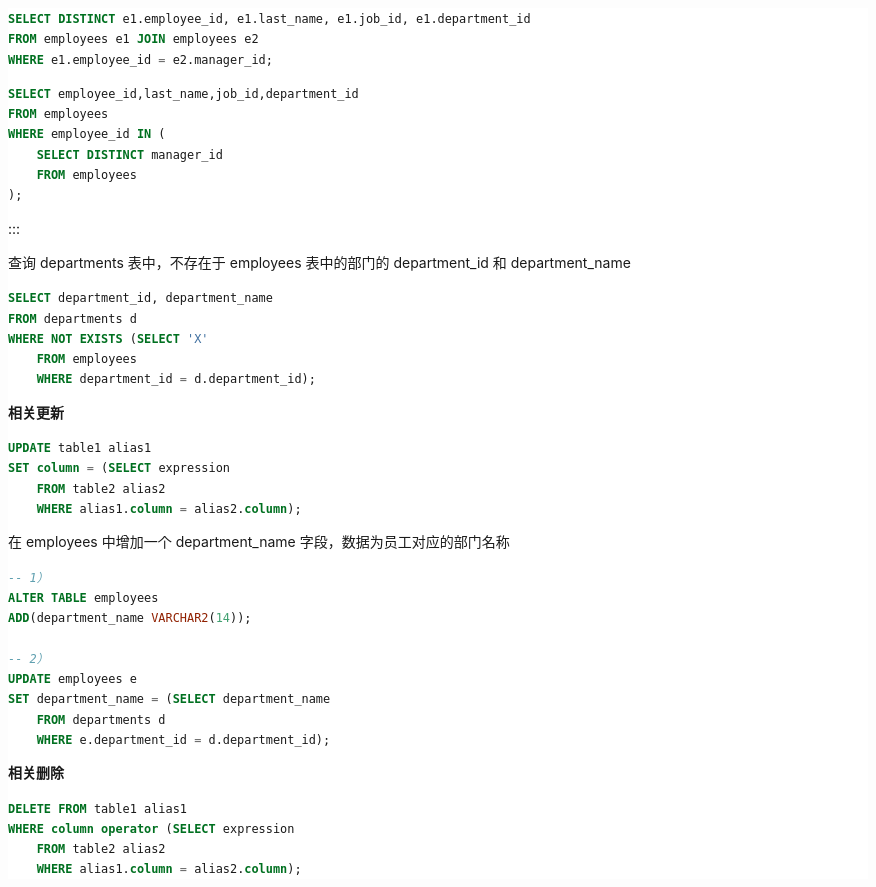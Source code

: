 ```sql [自连接]
SELECT DISTINCT e1.employee_id, e1.last_name, e1.job_id, e1.department_id
FROM employees e1 JOIN employees e2
WHERE e1.employee_id = e2.manager_id;
```

```sql [IN]
SELECT employee_id,last_name,job_id,department_id
FROM employees
WHERE employee_id IN (
    SELECT DISTINCT manager_id
    FROM employees
);
```

:::

查询 departments 表中，不存在于 employees 表中的部门的 department_id 和 department_name

```sql
SELECT department_id, department_name
FROM departments d
WHERE NOT EXISTS (SELECT 'X'
    FROM employees
    WHERE department_id = d.department_id);
```

**相关更新**

```sql
UPDATE table1 alias1
SET column = (SELECT expression
    FROM table2 alias2
    WHERE alias1.column = alias2.column);
```

在 employees 中增加一个 department_name 字段，数据为员工对应的部门名称

```sql
-- 1）
ALTER TABLE employees
ADD(department_name VARCHAR2(14));

-- 2）
UPDATE employees e
SET department_name = (SELECT department_name
    FROM departments d
    WHERE e.department_id = d.department_id);
```

**相关删除**

```sql
DELETE FROM table1 alias1
WHERE column operator (SELECT expression
    FROM table2 alias2
    WHERE alias1.column = alias2.column);
```

